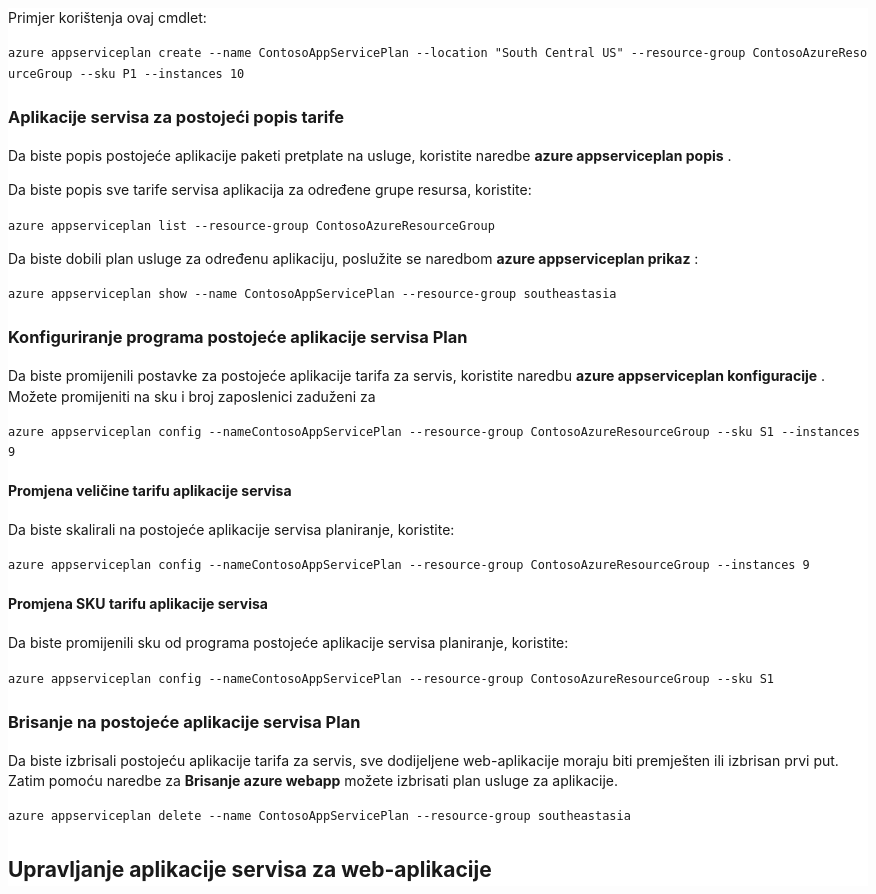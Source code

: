 Primjer korištenja ovaj cmdlet:

    azure appserviceplan create --name ContosoAppServicePlan --location "South Central US" --resource-group ContosoAzureResourceGroup --sku P1 --instances 10

### <a name="list-existing-app-service-plans"></a>Aplikacije servisa za postojeći popis tarife ###

Da biste popis postojeće aplikacije paketi pretplate na usluge, koristite naredbe **azure appserviceplan popis** .

Da biste popis sve tarife servisa aplikacija za određene grupe resursa, koristite:

    azure appserviceplan list --resource-group ContosoAzureResourceGroup

Da biste dobili plan usluge za određenu aplikaciju, poslužite se naredbom **azure appserviceplan prikaz** :

    azure appserviceplan show --name ContosoAppServicePlan --resource-group southeastasia

### <a name="configure-an-existing-app-service-plan"></a>Konfiguriranje programa postojeće aplikacije servisa Plan ###

Da biste promijenili postavke za postojeće aplikacije tarifa za servis, koristite naredbu **azure appserviceplan konfiguracije** . Možete promijeniti na sku i broj zaposlenici zaduženi za 

    azure appserviceplan config --nameContosoAppServicePlan --resource-group ContosoAzureResourceGroup --sku S1 --instances 9

#### <a name="scaling-an-app-service-plan"></a>Promjena veličine tarifu aplikacije servisa ####

Da biste skalirali na postojeće aplikacije servisa planiranje, koristite:

    azure appserviceplan config --nameContosoAppServicePlan --resource-group ContosoAzureResourceGroup --instances 9

#### <a name="changing-the-sku-of-an-app-service-plan"></a>Promjena SKU tarifu aplikacije servisa ####

Da biste promijenili sku od programa postojeće aplikacije servisa planiranje, koristite:

    azure appserviceplan config --nameContosoAppServicePlan --resource-group ContosoAzureResourceGroup --sku S1


### <a name="delete-an-existing-app-service-plan"></a>Brisanje na postojeće aplikacije servisa Plan ###

Da biste izbrisali postojeću aplikacije tarifa za servis, sve dodijeljene web-aplikacije moraju biti premješten ili izbrisan prvi put. Zatim pomoću naredbe za **Brisanje azure webapp** možete izbrisati plan usluge za aplikacije.

    azure appserviceplan delete --name ContosoAppServicePlan --resource-group southeastasia

## <a name="managing-app-service-web-apps"></a>Upravljanje aplikacije servisa za web-aplikacije ##
